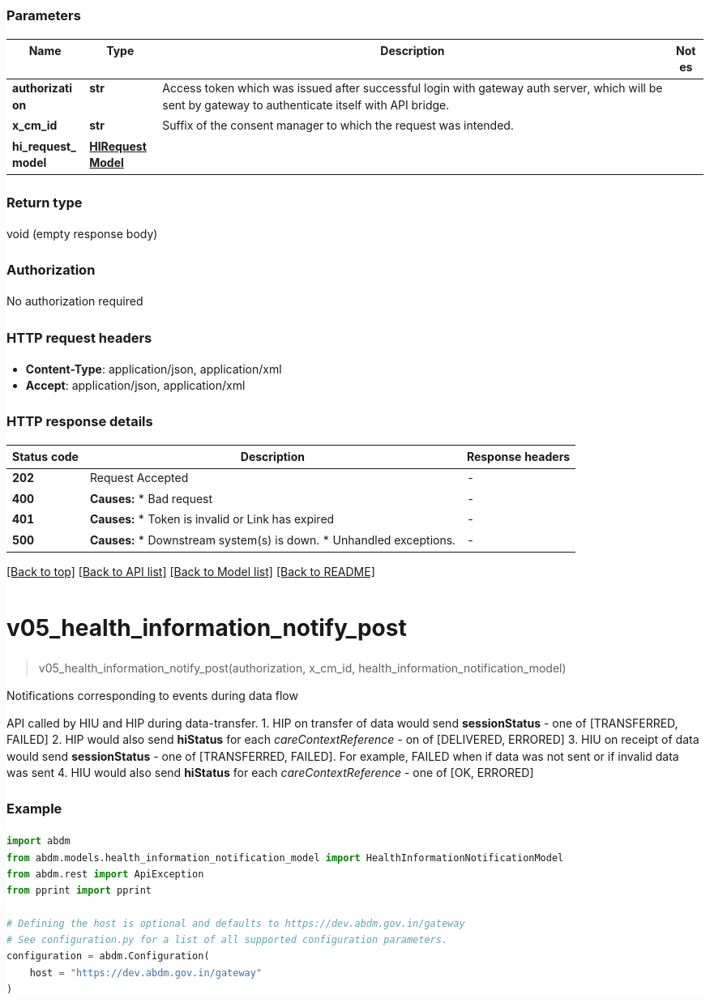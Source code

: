 ```python
```



### Parameters


Name | Type | Description  | Notes
------------- | ------------- | ------------- | -------------
 **authorization** | **str**| Access token which was issued after successful login with gateway auth server, which will be sent by gateway to authenticate itself with API bridge. | 
 **x_cm_id** | **str**| Suffix of the consent manager to which the request was intended. | 
 **hi_request_model** | [**HIRequestModel**](HIRequestModel.md)|  | 

### Return type

void (empty response body)

### Authorization

No authorization required

### HTTP request headers

 - **Content-Type**: application/json, application/xml
 - **Accept**: application/json, application/xml

### HTTP response details

| Status code | Description | Response headers |
|-------------|-------------|------------------|
**202** | Request Accepted |  -  |
**400** | **Causes:**   * Bad request  |  -  |
**401** | **Causes:**   * Token is invalid or Link has expired  |  -  |
**500** | **Causes:**   * Downstream system(s) is down.   * Unhandled exceptions.  |  -  |

[[Back to top]](#) [[Back to API list]](../README.md#documentation-for-api-endpoints) [[Back to Model list]](../README.md#documentation-for-models) [[Back to README]](../README.md)

# **v05_health_information_notify_post**
> v05_health_information_notify_post(authorization, x_cm_id, health_information_notification_model)

Notifications corresponding to events during data flow

API called by HIU and HIP during data-transfer. 1. HIP on transfer of data would send **sessionStatus** - one of [TRANSFERRED, FAILED] 2. HIP would also send **hiStatus** for each *careContextReference* - on of [DELIVERED, ERRORED] 3. HIU on receipt of data would send **sessionStatus** - one of [TRANSFERRED, FAILED]. For example, FAILED when if data was not sent or if invalid data was sent 4. HIU would also send **hiStatus** for each *careContextReference* - one of [OK, ERRORED] 

### Example


```python
import abdm
from abdm.models.health_information_notification_model import HealthInformationNotificationModel
from abdm.rest import ApiException
from pprint import pprint

# Defining the host is optional and defaults to https://dev.abdm.gov.in/gateway
# See configuration.py for a list of all supported configuration parameters.
configuration = abdm.Configuration(
    host = "https://dev.abdm.gov.in/gateway"
)


```